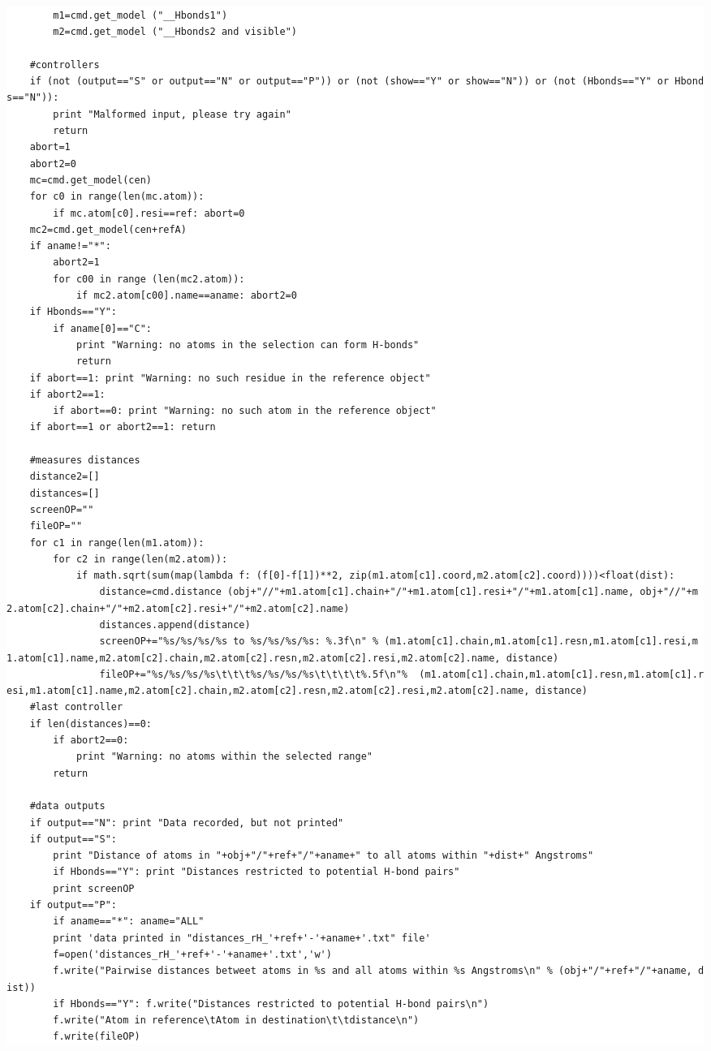     		m1=cmd.get_model ("__Hbonds1")
    		m2=cmd.get_model ("__Hbonds2 and visible")	
    	
    	#controllers	
    	if (not (output=="S" or output=="N" or output=="P")) or (not (show=="Y" or show=="N")) or (not (Hbonds=="Y" or Hbonds=="N")):
    		print "Malformed input, please try again"
    		return
    	abort=1
    	abort2=0
    	mc=cmd.get_model(cen)
    	for c0 in range(len(mc.atom)):
    		if mc.atom[c0].resi==ref: abort=0
    	mc2=cmd.get_model(cen+refA)
    	if aname!="*":
    		abort2=1
    		for c00 in range (len(mc2.atom)):	
    			if mc2.atom[c00].name==aname: abort2=0
    	if Hbonds=="Y":
    		if aname[0]=="C":
    			print "Warning: no atoms in the selection can form H-bonds"
    			return
    	if abort==1: print "Warning: no such residue in the reference object"
    	if abort2==1: 
    		if abort==0: print "Warning: no such atom in the reference object"
    	if abort==1 or abort2==1: return
    
    	#measures distances
    	distance2=[]
    	distances=[]
    	screenOP=""	
    	fileOP=""
    	for c1 in range(len(m1.atom)):
    		for c2 in range(len(m2.atom)):
    			if math.sqrt(sum(map(lambda f: (f[0]-f[1])**2, zip(m1.atom[c1].coord,m2.atom[c2].coord))))<float(dist):
    				distance=cmd.distance (obj+"//"+m1.atom[c1].chain+"/"+m1.atom[c1].resi+"/"+m1.atom[c1].name, obj+"//"+m2.atom[c2].chain+"/"+m2.atom[c2].resi+"/"+m2.atom[c2].name)
    				distances.append(distance)
    				screenOP+="%s/%s/%s/%s to %s/%s/%s/%s: %.3f\n" % (m1.atom[c1].chain,m1.atom[c1].resn,m1.atom[c1].resi,m1.atom[c1].name,m2.atom[c2].chain,m2.atom[c2].resn,m2.atom[c2].resi,m2.atom[c2].name, distance)
    				fileOP+="%s/%s/%s/%s\t\t\t%s/%s/%s/%s\t\t\t\t%.5f\n"%  (m1.atom[c1].chain,m1.atom[c1].resn,m1.atom[c1].resi,m1.atom[c1].name,m2.atom[c2].chain,m2.atom[c2].resn,m2.atom[c2].resi,m2.atom[c2].name, distance)	
    	#last controller
    	if len(distances)==0:
    		if abort2==0:
    			print "Warning: no atoms within the selected range"
    		return
    
    	#data outputs
    	if output=="N": print "Data recorded, but not printed"
    	if output=="S":
    		print "Distance of atoms in "+obj+"/"+ref+"/"+aname+" to all atoms within "+dist+" Angstroms"
    		if Hbonds=="Y": print "Distances restricted to potential H-bond pairs"
    		print screenOP	
    	if output=="P":
    		if aname=="*": aname="ALL"
    		print 'data printed in "distances_rH_'+ref+'-'+aname+'.txt" file'
    		f=open('distances_rH_'+ref+'-'+aname+'.txt','w')
    		f.write("Pairwise distances betweet atoms in %s and all atoms within %s Angstroms\n" % (obj+"/"+ref+"/"+aname, dist))
    		if Hbonds=="Y": f.write("Distances restricted to potential H-bond pairs\n")
    		f.write("Atom in reference\tAtom in destination\t\tdistance\n")
    		f.write(fileOP)